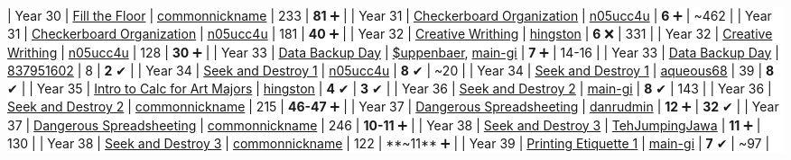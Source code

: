 | Year 30 | [Fill the Floor](https://github.com/hingston/7-billion-humans-solutions/blob/master/Solutions99%2B/Year%2030%20-%20Fill%20the%20Floor%20(speed).txt)                                  | [commonnickname](https://github.com/commonnickname)                                                              | 233      | **81** ➕    |
| Year 31 | [Checkerboard Organization](https://github.com/hingston/7-billion-humans-solutions/blob/master/Solutions99%2B/Year%2031%20-%20Checkerboard%20Organization%20(size).txt)               | [n05ucc4u](https://github.com/n05ucc4u)                                                                          | **6** ➕  | ~462        |
| Year 31 | [Checkerboard Organization](https://github.com/hingston/7-billion-humans-solutions/blob/master/Solutions99%2B/Year%2031%20-%20Checkerboard%20Organization%20(speed).txt)              | [n05ucc4u](https://github.com/n05ucc4u)                                                                          | 181      | **40** ➕    |
| Year 32 | [Creative Writhing](https://github.com/hingston/7-billion-humans-solutions/blob/master/Solutions99%2B/Year%2032%20-%20Creative%20Writhing%20(size).txt)                               | [hingston](https://github.com/hingston/)                                                                         | **6** ❌  | 331         |
| Year 32 | [Creative Writhing](https://github.com/hingston/7-billion-humans-solutions/blob/master/Solutions99%2B/Year%2032%20-%20Creative%20Writhing%20(speed).txt)                              | [n05ucc4u](https://github.com/n05ucc4u)                                                                          | 128      | **30** ➕    |
| Year 33 | [Data Backup Day](https://github.com/hingston/7-billion-humans-solutions/blob/master/Solutions99%2B/Year%2033%20-%20Data%20Backup%20Day%20(size).txt)                                 | [$uppenbaer](https://steamcommunity.com/profiles/76561198047610018), [main-gi](https://github.com/main-gi)       | **7** ➕  | 14-16       |
| Year 33 | [Data Backup Day](https://github.com/hingston/7-billion-humans-solutions/blob/master/Solutions99%2B/Year%2033%20-%20Data%20Backup%20Day%20(speed).txt)                                | [837951602](https://github.com/837951602)                                                                        | 8        | **2** ✔     |
| Year 34 | [Seek and Destroy 1](https://github.com/hingston/7-billion-humans-solutions/blob/master/Solutions99%2B/Year%2034%20-%20Seek%20and%20Destroy%201%20(size).txt)                         | [n05ucc4u](https://github.com/n05ucc4u)                                                                          | **8** ✔  | ~20         |
| Year 34 | [Seek and Destroy 1](https://github.com/hingston/7-billion-humans-solutions/blob/master/Solutions99%2B/Year%2034%20-%20Seek%20and%20Destroy%201%20(speed).txt)                        | [aqueous68](https://github.com/aqueous68)                                                                        | 39       | **8** ✔     |
| Year 35 | [Intro to Calc for Art Majors](https://github.com/hingston/7-billion-humans-solutions/blob/master/Solutions99%2B/Year%2035%20-%20Intro%20to%20Calc%20for%20Art%20Majors%20(both).txt) | [hingston](https://github.com/hingston/)                                                                         | **4** ✔  | **3** ✔     |
| Year 36 | [Seek and Destroy 2](https://github.com/hingston/7-billion-humans-solutions/blob/master/Solutions99%2B/Year%2036%20-%20Seek%20and%20Destroy%202%20(size).txt)                         | [main-gi](https://github.com/main-gi)                                                                            | **8** ✔  | 143         |
| Year 36 | [Seek and Destroy 2](https://github.com/hingston/7-billion-humans-solutions/blob/master/Solutions99%2B/Year%2036%20-%20Seek%20and%20Destroy%202%20(speed).txt)                        | [commonnickname](https://github.com/commonnickname)                                                              | 215      | **46-47** ➕ |
| Year 37 | [Dangerous Spreadsheeting](https://github.com/hingston/7-billion-humans-solutions/blob/master/Solutions99%2B/Year%2037%20-%20Dangerous%20Spreadsheeting%20(size).txt)                 | [danrudmin](https://github.com/danrudmin)                                                                        | **12** ➕ | **32** ✔    |
| Year 37 | [Dangerous Spreadsheeting](https://github.com/hingston/7-billion-humans-solutions/blob/master/Solutions99%2B/Year%2037%20-%20Dangerous%20Spreadsheeting%20(speed).txt)                | [commonnickname](https://github.com/commonnickname)                                                              | 246      | **10-11** ➕ |
| Year 38 | [Seek and Destroy 3](https://github.com/hingston/7-billion-humans-solutions/blob/master/Solutions99%2B/Year%2038%20-%20Seek%20and%20Destroy%203%20(size).txt)                         | [TehJumpingJawa](https://github.com/TehJumpingJawa)                                                              | **11** ➕ | 130         |
| Year 38 | [Seek and Destroy 3](https://github.com/hingston/7-billion-humans-solutions/blob/master/Solutions99%2B/Year%2038%20-%20Seek%20and%20Destroy%203%20(speed).txt)                        | [commonnickname](https://github.com/commonnickname)                                                              | 122      | **~11** ➕   |
| Year 39 | [Printing Etiquette 1](https://github.com/hingston/7-billion-humans-solutions/blob/master/Solutions99%2B/Year%2039%20-%20Printing%20Etiquette%201%20(size).txt)                       | [main-gi](https://github.com/main-gi)                                                                            | **7** ✔  | ~97         |